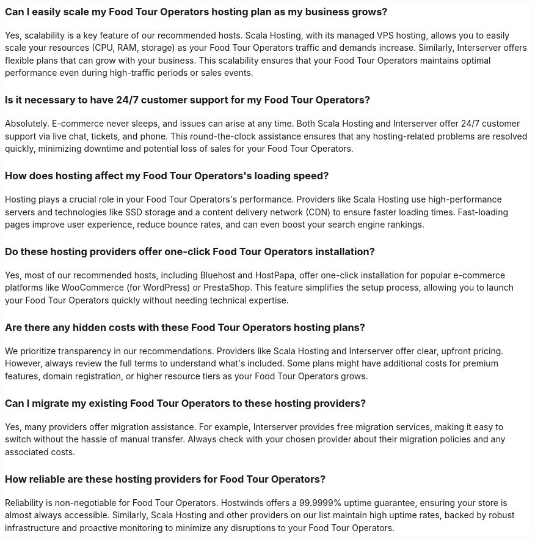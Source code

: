 ### Can I easily scale my Food Tour Operators hosting plan as my business grows? 
Yes, scalability is a key feature of our recommended hosts. Scala Hosting, with its managed VPS hosting, allows you to easily scale your resources (CPU, RAM, storage) as your Food Tour Operators traffic and demands increase. Similarly, Interserver offers flexible plans that can grow with your business. This scalability ensures that your Food Tour Operators maintains optimal performance even during high-traffic periods or sales events.

### Is it necessary to have 24/7 customer support for my Food Tour Operators? 
Absolutely. E-commerce never sleeps, and issues can arise at any time. Both Scala Hosting and Interserver offer 24/7 customer support via live chat, tickets, and phone. This round-the-clock assistance ensures that any hosting-related problems are resolved quickly, minimizing downtime and potential loss of sales for your Food Tour Operators.

### How does hosting affect my Food Tour Operators's loading speed? 
Hosting plays a crucial role in your Food Tour Operators's performance. Providers like Scala Hosting use high-performance servers and technologies like SSD storage and a content delivery network (CDN) to ensure faster loading times. Fast-loading pages improve user experience, reduce bounce rates, and can even boost your search engine rankings.

### Do these hosting providers offer one-click Food Tour Operators installation? 
Yes, most of our recommended hosts, including Bluehost and HostPapa, offer one-click installation for popular e-commerce platforms like WooCommerce (for WordPress) or PrestaShop. This feature simplifies the setup process, allowing you to launch your Food Tour Operators quickly without needing technical expertise.

### Are there any hidden costs with these Food Tour Operators hosting plans? 
We prioritize transparency in our recommendations. Providers like Scala Hosting and Interserver offer clear, upfront pricing. However, always review the full terms to understand what's included. Some plans might have additional costs for premium features, domain registration, or higher resource tiers as your Food Tour Operators grows.

### Can I migrate my existing Food Tour Operators to these hosting providers? 
Yes, many providers offer migration assistance. For example, Interserver provides free migration services, making it easy to switch without the hassle of manual transfer. Always check with your chosen provider about their migration policies and any associated costs.

### How reliable are these hosting providers for Food Tour Operators? 
Reliability is non-negotiable for Food Tour Operators. Hostwinds offers a 99.9999% uptime guarantee, ensuring your store is almost always accessible. Similarly, Scala Hosting and other providers on our list maintain high uptime rates, backed by robust infrastructure and proactive monitoring to minimize any disruptions to your Food Tour Operators.
